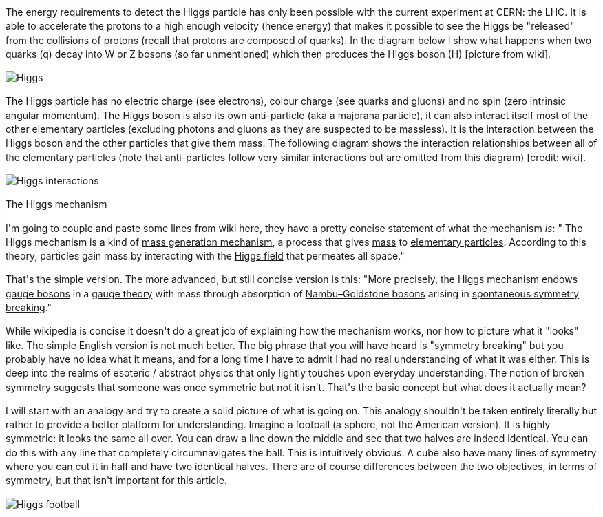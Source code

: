The energy requirements to detect the Higgs particle has only been possible with the current experiment at CERN: the LHC. It is able to accelerate the protons to a high enough velocity (hence energy) that makes it possible to see the Higgs be "released" from the collisions of protons (recall that protons are composed of quarks). In the diagram below I show what happens when two quarks (q) decay into W or Z bosons (so far unmentioned) which then produces the Higgs boson (H) \[picture from wiki\].

![Higgs](http://upload.wikimedia.org/wikipedia/commons/thumb/7/78/BosonFusion-Higgs.svg/200px-BosonFusion-Higgs.svg.png)

The Higgs particle has no electric charge (see electrons), colour charge (see quarks and gluons) and no spin (zero intrinsic angular momentum). The Higgs boson is also its own anti-particle (aka a majorana particle), it can also interact itself most of the other elementary particles (excluding photons and gluons as they are suspected to be massless). It is the interaction between the Higgs boson and the other particles that give them mass. The following diagram shows the interaction relationships between all of the elementary particles (note that anti-particles follow very similar interactions but are omitted from this diagram) \[credit: wiki\].

![Higgs interactions](http://upload.wikimedia.org/wikipedia/commons/thumb/4/4c/Elementary_particle_interactions.svg/500px-Elementary_particle_interactions.svg.png)

The Higgs mechanism

I'm going to couple and paste some lines from wiki here, they have a pretty concise statement of what the mechanism _is_: " The Higgs mechanism is a kind of [mass generation mechanism](http://en.wikipedia.org/wiki/Mass_generation_mechanism "Mass generation mechanism"), a process that gives [mass](http://en.wikipedia.org/wiki/Mass "Mass") to [elementary particles](http://en.wikipedia.org/wiki/Elementary_particles "Elementary particles"). According to this theory, particles gain mass by interacting with the [Higgs field](http://en.wikipedia.org/wiki/Introduction_to_the_Higgs_field "Introduction to the Higgs field") that permeates all space."

That's the simple version. The more advanced, but still concise version is this: "More precisely, the Higgs mechanism endows [gauge bosons](http://en.wikipedia.org/wiki/Gauge_boson "Gauge boson") in a [gauge theory](http://en.wikipedia.org/wiki/Gauge_theory "Gauge theory") with mass through absorption of [Nambu–Goldstone bosons](http://en.wikipedia.org/wiki/Goldstone_boson "Goldstone boson") arising in [spontaneous symmetry breaking](http://en.wikipedia.org/wiki/Spontaneous_symmetry_breaking "Spontaneous symmetry breaking")."

While wikipedia is concise it doesn't do a great job of explaining how the mechanism works, nor how to picture what it "looks" like. The simple English version is not much better. The big phrase that you will have heard is "symmetry breaking" but you probably have no idea what it means, and for a long time I have to admit I had no real understanding of what it was either. This is deep into the realms of esoteric / abstract physics that only lightly touches upon everyday understanding. The notion of broken symmetry suggests that someone was once symmetric but not it isn't. That's the basic concept but what does it actually mean?

I will start with an analogy and try to create a solid picture of what is going on. This analogy shouldn't be taken entirely literally but rather to provide a better platform for understanding. Imagine a football (a sphere, not the American version). It is highly symmetric: it looks the same all over. You can draw a line down the middle and see that two halves are indeed identical. You can do this with any line that completely circumnavigates the ball. This is intuitively obvious. A cube also have many lines of symmetry where you can cut it in half and have two identical halves. There are of course differences between the two objectives, in terms of symmetry, but that isn't important for this article.

![Higgs football](/pix/higgs/sphere.gif)
